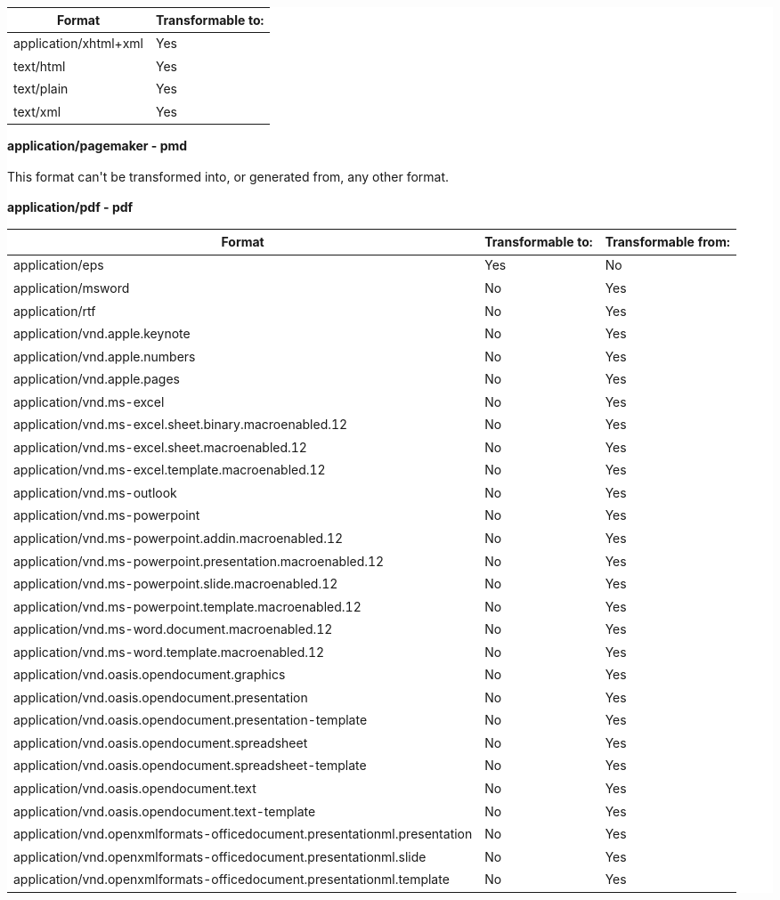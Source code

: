 |Format|Transformable to:|
|------|-----------------|
|application/xhtml+xml|Yes|
|text/html|Yes|
|text/plain|Yes|
|text/xml|Yes|

**application/pagemaker - pmd**

This format can't be transformed into, or generated from, any other format.

**application/pdf - pdf**

|Format|Transformable to:|Transformable from:|
|------|-----------------|-------------------|
|application/eps|Yes|No|
|application/msword|No|Yes|
|application/rtf|No|Yes|
|application/vnd.apple.keynote|No|Yes|
|application/vnd.apple.numbers|No|Yes|
|application/vnd.apple.pages|No|Yes|
|application/vnd.ms-excel|No|Yes|
|application/vnd.ms-excel.sheet.binary.macroenabled.12|No|Yes|
|application/vnd.ms-excel.sheet.macroenabled.12|No|Yes|
|application/vnd.ms-excel.template.macroenabled.12|No|Yes|
|application/vnd.ms-outlook|No|Yes|
|application/vnd.ms-powerpoint|No|Yes|
|application/vnd.ms-powerpoint.addin.macroenabled.12|No|Yes|
|application/vnd.ms-powerpoint.presentation.macroenabled.12|No|Yes|
|application/vnd.ms-powerpoint.slide.macroenabled.12|No|Yes|
|application/vnd.ms-powerpoint.template.macroenabled.12|No|Yes|
|application/vnd.ms-word.document.macroenabled.12|No|Yes|
|application/vnd.ms-word.template.macroenabled.12|No|Yes|
|application/vnd.oasis.opendocument.graphics|No|Yes|
|application/vnd.oasis.opendocument.presentation|No|Yes|
|application/vnd.oasis.opendocument.presentation-template|No|Yes|
|application/vnd.oasis.opendocument.spreadsheet|No|Yes|
|application/vnd.oasis.opendocument.spreadsheet-template|No|Yes|
|application/vnd.oasis.opendocument.text|No|Yes|
|application/vnd.oasis.opendocument.text-template|No|Yes|
|application/vnd.openxmlformats-officedocument.presentationml.presentation|No|Yes|
|application/vnd.openxmlformats-officedocument.presentationml.slide|No|Yes|
|application/vnd.openxmlformats-officedocument.presentationml.template|No|Yes|
